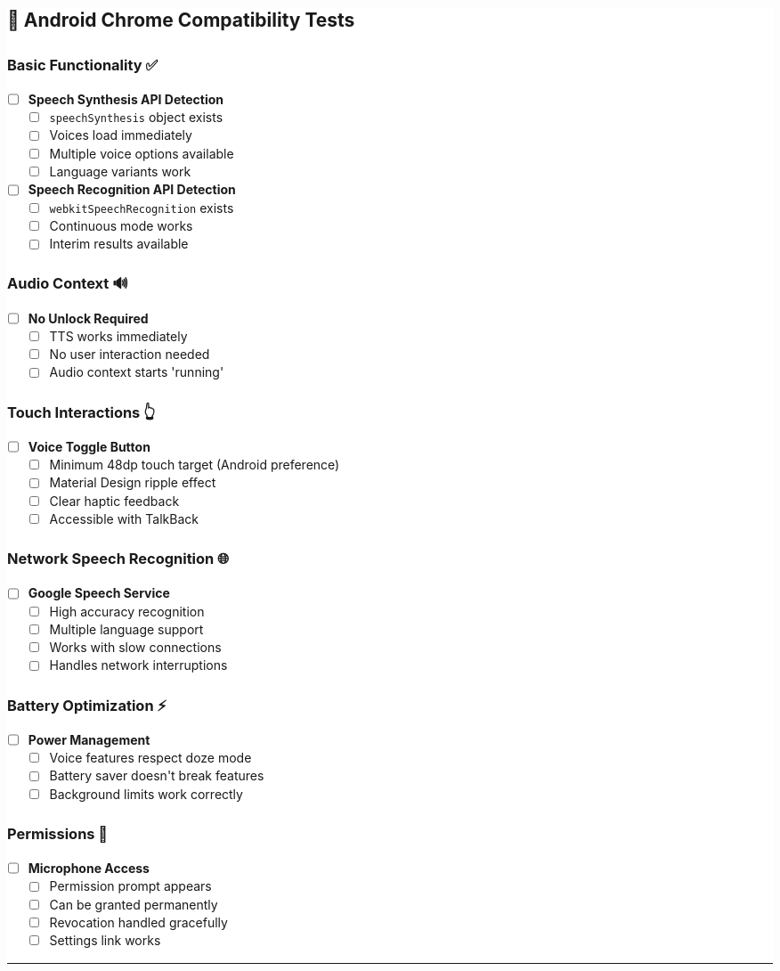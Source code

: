 
## 🤖 Android Chrome Compatibility Tests

### Basic Functionality ✅
- [ ] **Speech Synthesis API Detection**
  - [ ] `speechSynthesis` object exists
  - [ ] Voices load immediately
  - [ ] Multiple voice options available
  - [ ] Language variants work

- [ ] **Speech Recognition API Detection**
  - [ ] `webkitSpeechRecognition` exists
  - [ ] Continuous mode works
  - [ ] Interim results available

### Audio Context 🔊
- [ ] **No Unlock Required**
  - [ ] TTS works immediately
  - [ ] No user interaction needed
  - [ ] Audio context starts 'running'

### Touch Interactions 👆
- [ ] **Voice Toggle Button**
  - [ ] Minimum 48dp touch target (Android preference)
  - [ ] Material Design ripple effect
  - [ ] Clear haptic feedback
  - [ ] Accessible with TalkBack

### Network Speech Recognition 🌐
- [ ] **Google Speech Service**
  - [ ] High accuracy recognition
  - [ ] Multiple language support
  - [ ] Works with slow connections
  - [ ] Handles network interruptions

### Battery Optimization ⚡
- [ ] **Power Management**
  - [ ] Voice features respect doze mode
  - [ ] Battery saver doesn't break features
  - [ ] Background limits work correctly

### Permissions 🔐
- [ ] **Microphone Access**
  - [ ] Permission prompt appears
  - [ ] Can be granted permanently
  - [ ] Revocation handled gracefully
  - [ ] Settings link works

---
